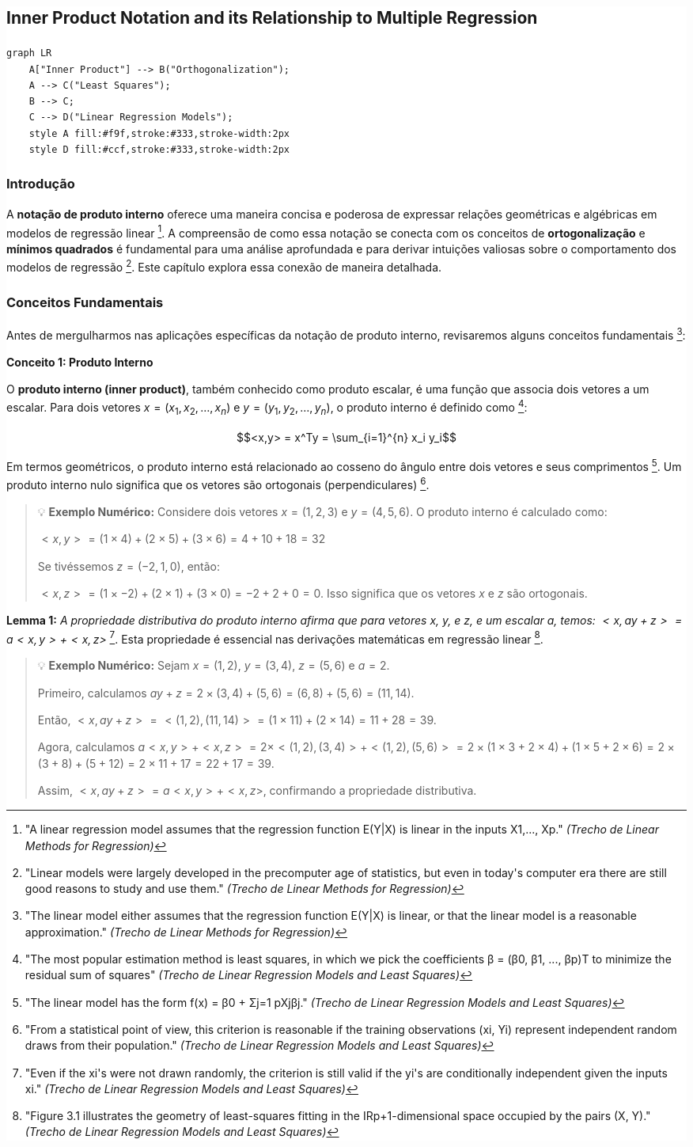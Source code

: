 ## Inner Product Notation and its Relationship to Multiple Regression

```mermaid
graph LR
    A["Inner Product"] --> B("Orthogonalization");
    A --> C("Least Squares");
    B --> C;
    C --> D("Linear Regression Models");
    style A fill:#f9f,stroke:#333,stroke-width:2px
    style D fill:#ccf,stroke:#333,stroke-width:2px
```

### Introdução

A **notação de produto interno** oferece uma maneira concisa e poderosa de expressar relações geométricas e algébricas em modelos de regressão linear [^1]. A compreensão de como essa notação se conecta com os conceitos de **ortogonalização** e **mínimos quadrados** é fundamental para uma análise aprofundada e para derivar intuições valiosas sobre o comportamento dos modelos de regressão [^2]. Este capítulo explora essa conexão de maneira detalhada.

### Conceitos Fundamentais

Antes de mergulharmos nas aplicações específicas da notação de produto interno, revisaremos alguns conceitos fundamentais [^4]:

**Conceito 1: Produto Interno**

O **produto interno (inner product)**, também conhecido como produto escalar, é uma função que associa dois vetores a um escalar. Para dois vetores $x = (x_1, x_2, \ldots, x_n)$ e $y = (y_1, y_2, \ldots, y_n)$, o produto interno é definido como [^5]:

$$<x,y> = x^Ty = \sum_{i=1}^{n} x_i y_i$$

Em termos geométricos, o produto interno está relacionado ao cosseno do ângulo entre dois vetores e seus comprimentos [^6]. Um produto interno nulo significa que os vetores são ortogonais (perpendiculares) [^7].

> 💡 **Exemplo Numérico:**
> Considere dois vetores $x = (1, 2, 3)$ e $y = (4, 5, 6)$. O produto interno é calculado como:
>
> $<x, y> = (1 \times 4) + (2 \times 5) + (3 \times 6) = 4 + 10 + 18 = 32$
>
> Se tivéssemos $z = (-2, 1, 0)$, então:
>
> $<x, z> = (1 \times -2) + (2 \times 1) + (3 \times 0) = -2 + 2 + 0 = 0$. Isso significa que os vetores $x$ e $z$ são ortogonais.

**Lemma 1:** *A propriedade distributiva do produto interno afirma que para vetores $x$, $y$, e $z$, e um escalar $a$, temos: $<x, ay+z> = a<x,y> + <x,z>$* [^8]. Esta propriedade é essencial nas derivações matemáticas em regressão linear [^9].

> 💡 **Exemplo Numérico:**
> Sejam $x = (1, 2)$, $y = (3, 4)$, $z = (5, 6)$ e $a = 2$.
>
> Primeiro, calculamos $ay + z = 2 \times (3, 4) + (5, 6) = (6, 8) + (5, 6) = (11, 14)$.
>
> Então, $<x, ay+z> = <(1, 2), (11, 14)> = (1 \times 11) + (2 \times 14) = 11 + 28 = 39$.
>
> Agora, calculamos $a<x, y> + <x, z> = 2 \times <(1, 2), (3, 4)> + <(1, 2), (5, 6)> = 2 \times (1 \times 3 + 2 \times 4) + (1 \times 5 + 2 \times 6) = 2 \times (3 + 8) + (5 + 12) = 2 \times 11 + 17 = 22 + 17 = 39$.
>
> Assim, $<x, ay+z> = a<x,y> + <x,z>$, confirmando a propriedade distributiva.


[^1]: "A linear regression model assumes that the regression function E(Y|X) is linear in the inputs X1,..., Xp." *(Trecho de Linear Methods for Regression)*
[^2]: "Linear models were largely developed in the precomputer age of statistics, but even in today's computer era there are still good reasons to study and use them." *(Trecho de Linear Methods for Regression)*
[^3]: "In this chapter we describe linear methods for regression..." *(Trecho de Linear Methods for Regression)*
[^4]: "The linear model either assumes that the regression function E(Y|X) is linear, or that the linear model is a reasonable approximation." *(Trecho de Linear Methods for Regression)*
[^5]: "The most popular estimation method is least squares, in which we pick the coefficients β = (β0, β1, ..., βp)T to minimize the residual sum of squares" *(Trecho de Linear Regression Models and Least Squares)*
[^6]: "The linear model has the form f(x) = β0 + Σj=1 pXjβj." *(Trecho de Linear Regression Models and Least Squares)*
[^7]: "From a statistical point of view, this criterion is reasonable if the training observations (xi, Yi) represent independent random draws from their population." *(Trecho de Linear Regression Models and Least Squares)*
[^8]: "Even if the xi's were not drawn randomly, the criterion is still valid if the yi's are conditionally independent given the inputs xi." *(Trecho de Linear Regression Models and Least Squares)*
[^9]: "Figure 3.1 illustrates the geometry of least-squares fitting in the IRp+1-dimensional space occupied by the pairs (X, Y)." *(Trecho de Linear Regression Models and Least Squares)*
[^10]: "Note that (3.2) makes no assumptions about the validity of model (3.1); it simply finds the best linear fit to the data." *(Trecho de Linear Regression Models and Least Squares)*
[^11]: "Least squares fitting is intuitively satisfying no matter how the data arise; the criterion measures the average lack of fit." *(Trecho de Linear Regression Models and Least Squares)*
[^12]: "How do we minimize (3.2)? Denote by X the N x (p + 1) matrix with each row an input vector (with a 1 in the first position), and similarly let y be the N-vector of outputs in the training set." *(Trecho de Linear Regression Models and Least Squares)*
[^13]: "Then we can write the residual sum-of-squares as RSS(β) = (y - Xβ)T(y - Xβ)." *(Trecho de Linear Regression Models and Least Squares)*
[^14]: "This is a quadratic function in the p + 1 parameters. Differentiating with respect to β we obtain" *(Trecho de Linear Regression Models and Least Squares)*
[^15]: "Assuming (for the moment) that X has full column rank, and hence XTX is positive definite, we set the first derivative to zero XTY - XTXβ = 0." *(Trecho de Linear Regression Models and Least Squares)*
[^16]: "To obtain the unique solution β = (XTX)-1XTY." *(Trecho de Linear Regression Models and Least Squares)*
[^17]: "The predicted values at an input vector x0 are given by f(x0) = (1 x0)Tβ; the fitted values at the training inputs are ŷ = Xβ = X(XTX)-1XTY." *(Trecho de Linear Regression Models and Least Squares)*
[^18]: "The matrix H = X(XTX)-1XT appearing in equation (3.7) is sometimes called the “hat” matrix because it puts the hat on y." *(Trecho de Linear Regression Models and Least Squares)*
[^19]: "Figure 3.2 shows a different geometrical representation of the least squares estimate, this time in IRN." *(Trecho de Linear Regression Models and Least Squares)*
[^20]: "We denote the column vectors of X by x0, x1,..., xp, with x0 = 1. For much of what follows, this first column is treated like any other. These vectors span a subspace of IRN, also referred to as the column space of X." *(Trecho de Linear Regression Models and Least Squares)*
[^21]: "We minimize RSS(β) = ||y - Xβ||2 by choosing β so that the residual vector y - ŷ is orthogonal to this subspace." *(Trecho de Linear Regression Models and Least Squares)*
[^22]: "This orthogonality is expressed in (3.5), and the resulting estimate ŷ is hence the orthogonal pro- jection of y onto this subspace." *(Trecho de Linear Regression Models and Least Squares)*
[^23]: "The hat matrix H computes the orthogonal projection, and hence it is also known as a projection matrix." *(Trecho de Linear Regression Models and Least Squares)*
[^24]: "The non-full-rank case occurs most often when one or more qualitative inputs are coded in a redundant fashion." *(Trecho de Linear Regression Models and Least Squares)*
[^25]: "There is usually a natural way to resolve the non-unique representation, by recoding and/or dropping redundant columns in X." *(Trecho de Linear Regression Models and Least Squares)*
[^26]: "Up to now we have made minimal assumptions about the true distribution of the data." *(Trecho de Linear Regression Models and Least Squares)*
[^27]: "In order to pin down the sampling properties of β, we now assume that the observations yi are uncorrelated and have constant variance σ², and that the xi are fixed (non random)." *(Trecho de Linear Regression Models and Least Squares)*
[^28]: "The variance-covariance matrix of the least squares parameter estimates is easily derived from (3.6) and is given by Var(β) = (XTX)-1σ2." *(Trecho de Linear Regression Models and Least Squares)*
[^29]: "Typically one estimates the variance σ² by ô² = (1/(N-p-1)) Σi(Yi-Ŷi)²." *(Trecho de Linear Regression Models and Least Squares)*
[^30]: "To test the hypothesis that a particular coefficient βj = 0, we form the standardized coefficient or Z-score Zj = βj /ô√vj, where vj is the jth diagonal element of (XTX)-1." *(Trecho de Linear Regression Models and Least Squares)*
[^31]: "Under the null hypothesis that βj = 0, zj is distributed as tN-p-1 (a t distribution with N – p – 1 degrees of freedom)" *(Trecho de Linear Regression Models and Least Squares)*
[^32]: "Often we need to test for the significance of groups of coefficients simultaneously." *(Trecho de Linear Regression Models and Least Squares)*
[^33]: "For example, to test if a categorical variable with k levels can be excluded from a model, we need to test whether the coefficients of the dummy variables used to represent the levels can all be set to zero." *(Trecho de Linear Regression Models and Least Squares)*
[^34]: "Here we use the F statistic, F = ((RSS0 - RSS1)/(p1 - p0))/(RSS1/(N-p1 - 1))" *(Trecho de Linear Regression Models and Least Squares)*
[^35]: "where RSS1 is the residual sum-of-squares for the least squares fit of the bigger model with p1 + 1 parameters, and RSS0 the same for the nested smaller model with p0 + 1 parameters, having p1 - p0 parameters constrained to be zero." *(Trecho de Linear Regression Models and Least Squares)*
[^36]: "The F statistic measures the change in residual sum-of-squares per additional parameter in the bigger model, and it is normalized by an estimate of σ²." *(Trecho de Linear Regression Models and Least Squares)*
[^37]: "Under the Gaussian assumptions, and the null hypothesis that the smaller model is correct, the F statistic will have a Fp